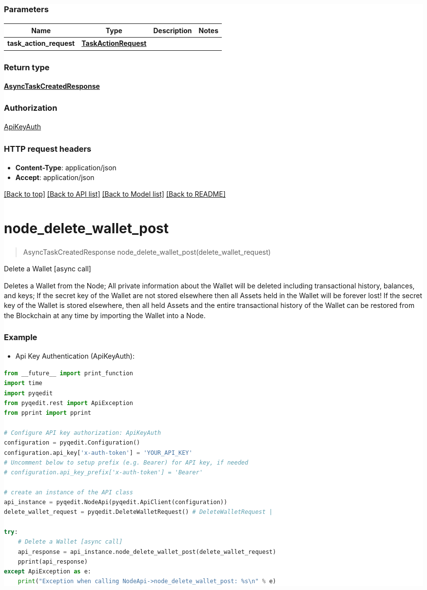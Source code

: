 
### Parameters

Name | Type | Description  | Notes
------------- | ------------- | ------------- | -------------
 **task_action_request** | [**TaskActionRequest**](TaskActionRequest.md)|  | 

### Return type

[**AsyncTaskCreatedResponse**](AsyncTaskCreatedResponse.md)

### Authorization

[ApiKeyAuth](../README.md#ApiKeyAuth)

### HTTP request headers

 - **Content-Type**: application/json
 - **Accept**: application/json

[[Back to top]](#) [[Back to API list]](../README.md#documentation-for-api-endpoints) [[Back to Model list]](../README.md#documentation-for-models) [[Back to README]](../README.md)

# **node_delete_wallet_post**
> AsyncTaskCreatedResponse node_delete_wallet_post(delete_wallet_request)

Delete a Wallet [async call]

Deletes a Wallet from the Node; All private information about the Wallet will be deleted including transactional history, balances, and keys; If the secret key of the Wallet are not stored elsewhere then all Assets held in the Wallet will be forever lost! If the secret key of the Wallet is stored elsewhere, then all held Assets and the entire transactional history of the Wallet can be restored from the Blockchain at any time by importing the Wallet into a Node.

### Example

* Api Key Authentication (ApiKeyAuth): 
```python
from __future__ import print_function
import time
import pyqedit
from pyqedit.rest import ApiException
from pprint import pprint

# Configure API key authorization: ApiKeyAuth
configuration = pyqedit.Configuration()
configuration.api_key['x-auth-token'] = 'YOUR_API_KEY'
# Uncomment below to setup prefix (e.g. Bearer) for API key, if needed
# configuration.api_key_prefix['x-auth-token'] = 'Bearer'

# create an instance of the API class
api_instance = pyqedit.NodeApi(pyqedit.ApiClient(configuration))
delete_wallet_request = pyqedit.DeleteWalletRequest() # DeleteWalletRequest | 

try:
    # Delete a Wallet [async call]
    api_response = api_instance.node_delete_wallet_post(delete_wallet_request)
    pprint(api_response)
except ApiException as e:
    print("Exception when calling NodeApi->node_delete_wallet_post: %s\n" % e)
```
